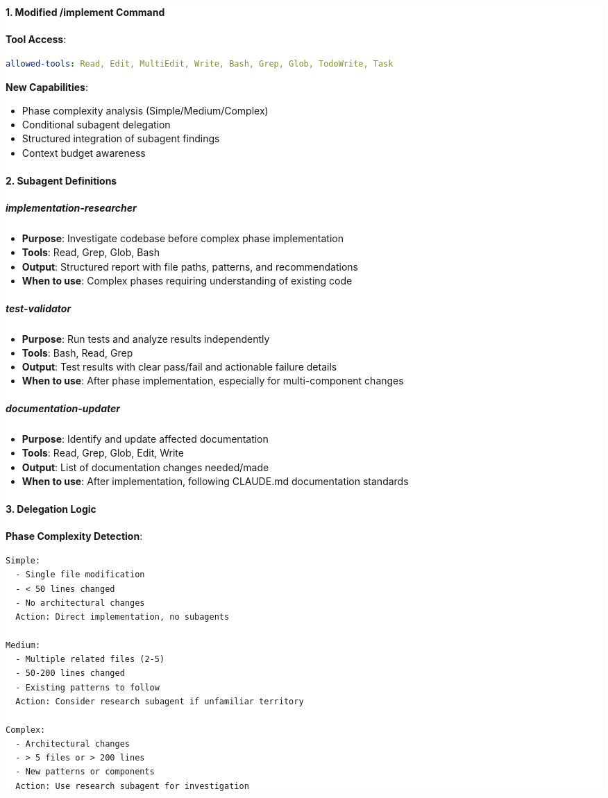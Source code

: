 #### 1. Modified /implement Command

**Tool Access**:
```yaml
allowed-tools: Read, Edit, MultiEdit, Write, Bash, Grep, Glob, TodoWrite, Task
```

**New Capabilities**:
- Phase complexity analysis (Simple/Medium/Complex)
- Conditional subagent delegation
- Structured integration of subagent findings
- Context budget awareness

#### 2. Subagent Definitions

##### implementation-researcher
- **Purpose**: Investigate codebase before complex phase implementation
- **Tools**: Read, Grep, Glob, Bash
- **Output**: Structured report with file paths, patterns, and recommendations
- **When to use**: Complex phases requiring understanding of existing code

##### test-validator
- **Purpose**: Run tests and analyze results independently
- **Tools**: Bash, Read, Grep
- **Output**: Test results with clear pass/fail and actionable failure details
- **When to use**: After phase implementation, especially for multi-component changes

##### documentation-updater
- **Purpose**: Identify and update affected documentation
- **Tools**: Read, Grep, Glob, Edit, Write
- **Output**: List of documentation changes needed/made
- **When to use**: After implementation, following CLAUDE.md documentation standards

#### 3. Delegation Logic

**Phase Complexity Detection**:
```
Simple:
  - Single file modification
  - < 50 lines changed
  - No architectural changes
  Action: Direct implementation, no subagents

Medium:
  - Multiple related files (2-5)
  - 50-200 lines changed
  - Existing patterns to follow
  Action: Consider research subagent if unfamiliar territory

Complex:
  - Architectural changes
  - > 5 files or > 200 lines
  - New patterns or components
  Action: Use research subagent for investigation
```
